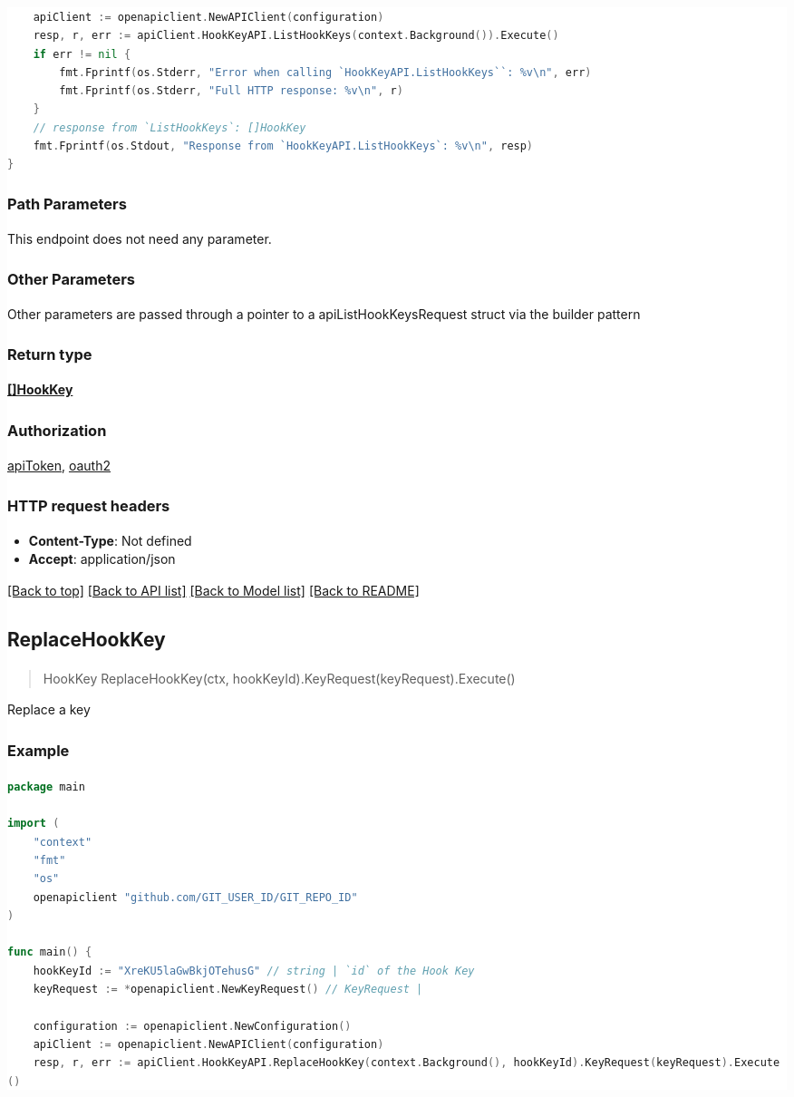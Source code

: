 ```go
    apiClient := openapiclient.NewAPIClient(configuration)
    resp, r, err := apiClient.HookKeyAPI.ListHookKeys(context.Background()).Execute()
    if err != nil {
        fmt.Fprintf(os.Stderr, "Error when calling `HookKeyAPI.ListHookKeys``: %v\n", err)
        fmt.Fprintf(os.Stderr, "Full HTTP response: %v\n", r)
    }
    // response from `ListHookKeys`: []HookKey
    fmt.Fprintf(os.Stdout, "Response from `HookKeyAPI.ListHookKeys`: %v\n", resp)
}
```

### Path Parameters

This endpoint does not need any parameter.

### Other Parameters

Other parameters are passed through a pointer to a apiListHookKeysRequest struct via the builder pattern


### Return type

[**[]HookKey**](HookKey.md)

### Authorization

[apiToken](../README.md#apiToken), [oauth2](../README.md#oauth2)

### HTTP request headers

- **Content-Type**: Not defined
- **Accept**: application/json

[[Back to top]](#) [[Back to API list]](../README.md#documentation-for-api-endpoints)
[[Back to Model list]](../README.md#documentation-for-models)
[[Back to README]](../README.md)


## ReplaceHookKey

> HookKey ReplaceHookKey(ctx, hookKeyId).KeyRequest(keyRequest).Execute()

Replace a key



### Example

```go
package main

import (
    "context"
    "fmt"
    "os"
    openapiclient "github.com/GIT_USER_ID/GIT_REPO_ID"
)

func main() {
    hookKeyId := "XreKU5laGwBkjOTehusG" // string | `id` of the Hook Key
    keyRequest := *openapiclient.NewKeyRequest() // KeyRequest | 

    configuration := openapiclient.NewConfiguration()
    apiClient := openapiclient.NewAPIClient(configuration)
    resp, r, err := apiClient.HookKeyAPI.ReplaceHookKey(context.Background(), hookKeyId).KeyRequest(keyRequest).Execute()
```